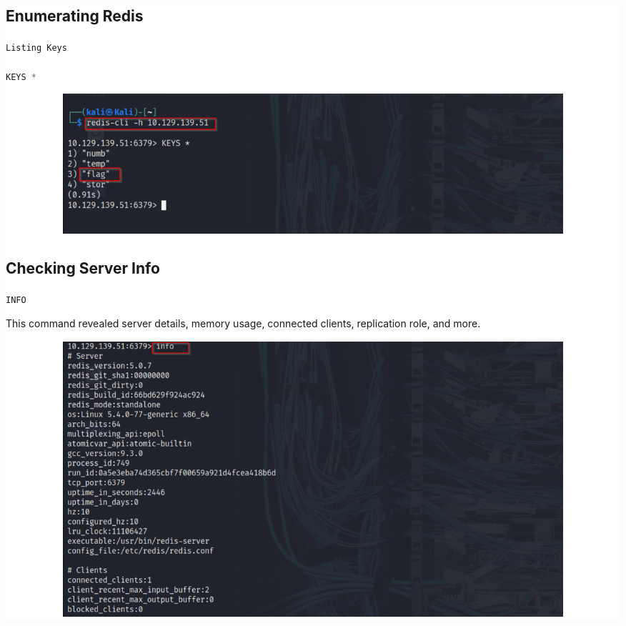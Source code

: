 ## Enumerating Redis

```python 
Listing Keys

KEYS *
```

<p align="center">
  <img src="../assets/redis/redis_flag.png" alt="nmap_scan" width="700"/>
</p>

## Checking Server Info

```python
INFO
```
This command revealed server details, memory usage, connected clients, replication role, and more.

<p align="center">
  <img src="../assets/redis/redis_info.png" alt="nmap_scan" width="700"/>
</p>
